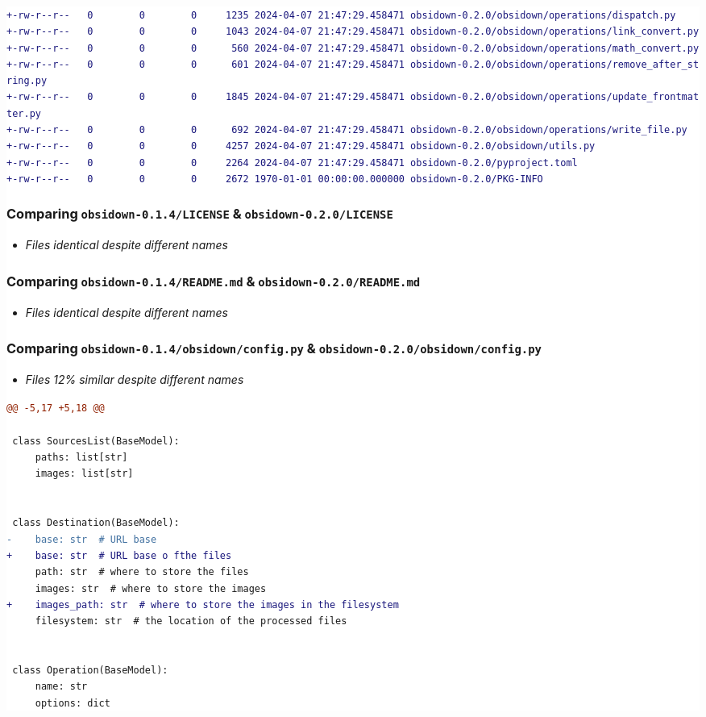 ```diff
+-rw-r--r--   0        0        0     1235 2024-04-07 21:47:29.458471 obsidown-0.2.0/obsidown/operations/dispatch.py
+-rw-r--r--   0        0        0     1043 2024-04-07 21:47:29.458471 obsidown-0.2.0/obsidown/operations/link_convert.py
+-rw-r--r--   0        0        0      560 2024-04-07 21:47:29.458471 obsidown-0.2.0/obsidown/operations/math_convert.py
+-rw-r--r--   0        0        0      601 2024-04-07 21:47:29.458471 obsidown-0.2.0/obsidown/operations/remove_after_string.py
+-rw-r--r--   0        0        0     1845 2024-04-07 21:47:29.458471 obsidown-0.2.0/obsidown/operations/update_frontmatter.py
+-rw-r--r--   0        0        0      692 2024-04-07 21:47:29.458471 obsidown-0.2.0/obsidown/operations/write_file.py
+-rw-r--r--   0        0        0     4257 2024-04-07 21:47:29.458471 obsidown-0.2.0/obsidown/utils.py
+-rw-r--r--   0        0        0     2264 2024-04-07 21:47:29.458471 obsidown-0.2.0/pyproject.toml
+-rw-r--r--   0        0        0     2672 1970-01-01 00:00:00.000000 obsidown-0.2.0/PKG-INFO
```

### Comparing `obsidown-0.1.4/LICENSE` & `obsidown-0.2.0/LICENSE`

 * *Files identical despite different names*

### Comparing `obsidown-0.1.4/README.md` & `obsidown-0.2.0/README.md`

 * *Files identical despite different names*

### Comparing `obsidown-0.1.4/obsidown/config.py` & `obsidown-0.2.0/obsidown/config.py`

 * *Files 12% similar despite different names*

```diff
@@ -5,17 +5,18 @@
 
 class SourcesList(BaseModel):
     paths: list[str]
     images: list[str]
 
 
 class Destination(BaseModel):
-    base: str  # URL base
+    base: str  # URL base o fthe files
     path: str  # where to store the files
     images: str  # where to store the images
+    images_path: str  # where to store the images in the filesystem
     filesystem: str  # the location of the processed files
 
 
 class Operation(BaseModel):
     name: str
     options: dict
```
